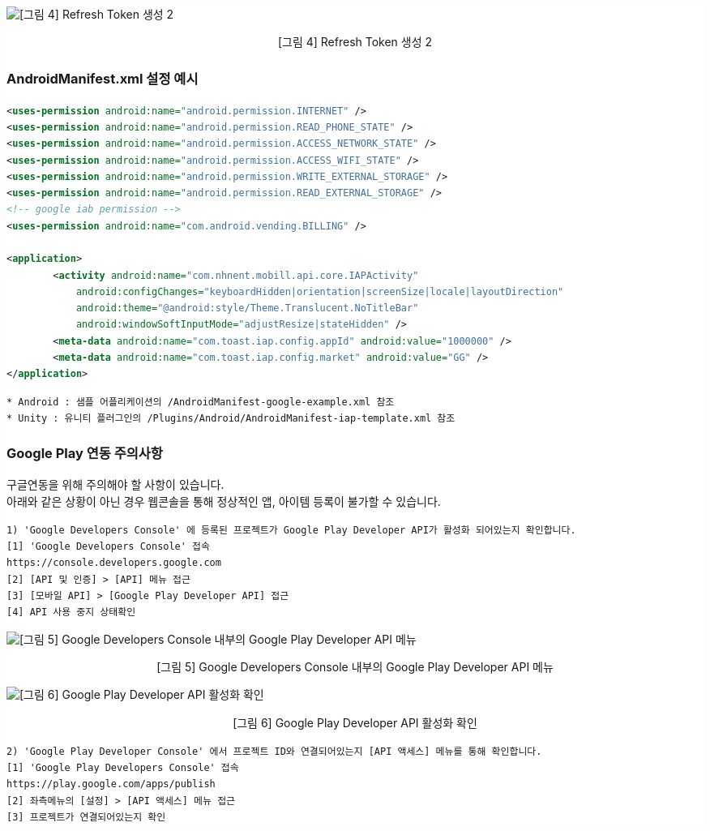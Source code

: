 ![[그림 4] Refresh Token 생성 2](http://static.toastoven.net/prod_iap/iap_50.jpg)
<center>[그림 4] Refresh Token 생성 2</center>

### AndroidManifest.xml 설정 예시

```xml
<uses-permission android:name="android.permission.INTERNET" />
<uses-permission android:name="android.permission.READ_PHONE_STATE" />
<uses-permission android:name="android.permission.ACCESS_NETWORK_STATE" />
<uses-permission android:name="android.permission.ACCESS_WIFI_STATE" />
<uses-permission android:name="android.permission.WRITE_EXTERNAL_STORAGE" />
<uses-permission android:name="android.permission.READ_EXTERNAL_STORAGE" />
<!-- google iab permission -->
<uses-permission android:name="com.android.vending.BILLING" />

<application>
        <activity android:name="com.nhnent.mobill.api.core.IAPActivity"
	        android:configChanges="keyboardHidden|orientation|screenSize|locale|layoutDirection"
	        android:theme="@android:style/Theme.Translucent.NoTitleBar"
	        android:windowSoftInputMode="adjustResize|stateHidden" />
        <meta-data android:name="com.toast.iap.config.appId" android:value="1000000" />
        <meta-data android:name="com.toast.iap.config.market" android:value="GG" />
</application>
```

```
* Android : 샘플 어플리케이션의 /AndroidManifest-google-example.xml 참조  
* Unity : 유니티 플러그인의 /Plugins/Android/AndroidManifest-iap-template.xml 참조
```

### Google Play 연동 주의사항

구글연동을 위해 주의해야 할 사항이 있습니다.    
아래와 같은 상황이 아닌 경우 웹콘솔을 통해 정상적인 앱, 아이템 등록이 불가할 수 있습니다.

```
1) 'Google Developers Console' 에 등록된 프로젝트가 Google Play Developer API가 활성화 되어있는지 확인합니다.  
[1] 'Google Developers Console' 접속  
https://console.developers.google.com  
[2] [API 및 인증] > [API] 메뉴 접근  
[3] [모바일 API] > [Google Play Developer API] 접근  
[4] API 사용 중지 상태확인
```

![[그림 5] Google Developers Console 내부의 Google Play Developer API 메뉴](http://static.toastoven.net/prod_iap/iap_36_1.png)
<center>[그림 5] Google Developers Console 내부의 Google Play Developer API 메뉴</center>

![[그림 6] Google Play Developer API 활성화 확인](http://static.toastoven.net/prod_iap/iap_37.png)
<center>[그림 6] Google Play Developer API 활성화 확인</center>

```
2) 'Google Play Developer Console' 에서 프로젝트 ID와 연결되어있는지 [API 액세스] 메뉴를 통해 확인합니다.  
[1] 'Google Play Developers Console' 접속  
https://play.google.com/apps/publish
[2] 좌측메뉴의 [설정] > [API 액세스] 메뉴 접근  
[3] 프로젝트가 연결되어있는지 확인
```
